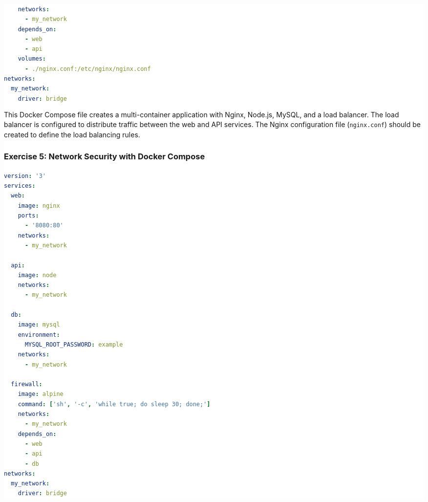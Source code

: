 ```yaml
    networks:
      - my_network
    depends_on:
      - web
      - api
    volumes:
      - ./nginx.conf:/etc/nginx/nginx.conf
networks:
  my_network:
    driver: bridge
```

This Docker Compose file creates a multi-container application with Nginx, Node.js, MySQL, and a load balancer. The load balancer is configured to distribute traffic between the web and API services. The Nginx configuration file (`nginx.conf`) should be created to define the load balancing rules.

### Exercise 5: Network Security with Docker Compose

```yaml
version: '3'
services:
  web:
    image: nginx
    ports:
      - '8080:80'
    networks:
      - my_network

  api:
    image: node
    networks:
      - my_network

  db:
    image: mysql
    environment:
      MYSQL_ROOT_PASSWORD: example
    networks:
      - my_network

  firewall:
    image: alpine
    command: ['sh', '-c', 'while true; do sleep 30; done;']
    networks:
      - my_network
    depends_on:
      - web
      - api
      - db
networks:
  my_network:
    driver: bridge
```

